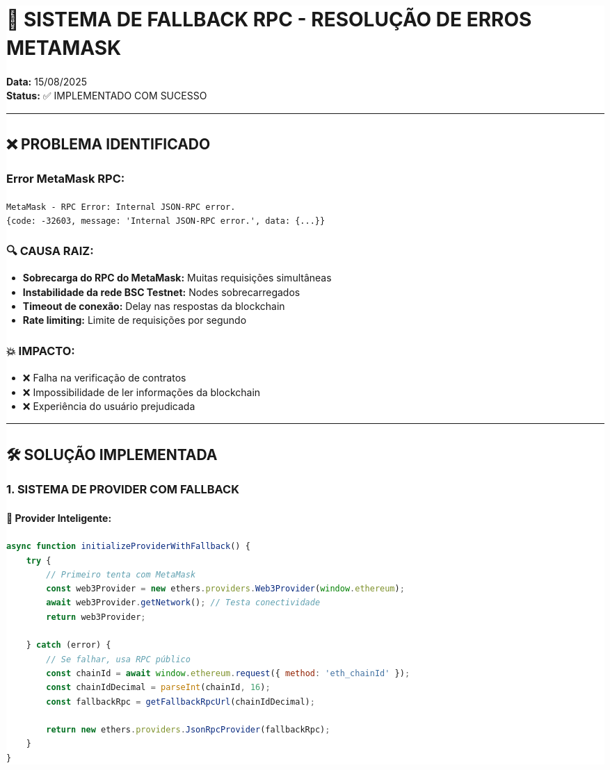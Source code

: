 # 🔧 SISTEMA DE FALLBACK RPC - RESOLUÇÃO DE ERROS METAMASK
**Data:** 15/08/2025  
**Status:** ✅ IMPLEMENTADO COM SUCESSO

---

## ❌ PROBLEMA IDENTIFICADO

### **Error MetaMask RPC:**
```
MetaMask - RPC Error: Internal JSON-RPC error. 
{code: -32603, message: 'Internal JSON-RPC error.', data: {...}}
```

### **🔍 CAUSA RAIZ:**
- **Sobrecarga do RPC do MetaMask:** Muitas requisições simultâneas
- **Instabilidade da rede BSC Testnet:** Nodes sobrecarregados
- **Timeout de conexão:** Delay nas respostas da blockchain
- **Rate limiting:** Limite de requisições por segundo

### **💥 IMPACTO:**
- ❌ Falha na verificação de contratos
- ❌ Impossibilidade de ler informações da blockchain
- ❌ Experiência do usuário prejudicada

---

## 🛠️ SOLUÇÃO IMPLEMENTADA

### **1. SISTEMA DE PROVIDER COM FALLBACK**

#### **🔄 Provider Inteligente:**
```javascript
async function initializeProviderWithFallback() {
    try {
        // Primeiro tenta com MetaMask
        const web3Provider = new ethers.providers.Web3Provider(window.ethereum);
        await web3Provider.getNetwork(); // Testa conectividade
        return web3Provider;
        
    } catch (error) {
        // Se falhar, usa RPC público
        const chainId = await window.ethereum.request({ method: 'eth_chainId' });
        const chainIdDecimal = parseInt(chainId, 16);
        const fallbackRpc = getFallbackRpcUrl(chainIdDecimal);
        
        return new ethers.providers.JsonRpcProvider(fallbackRpc);
    }
}
```
